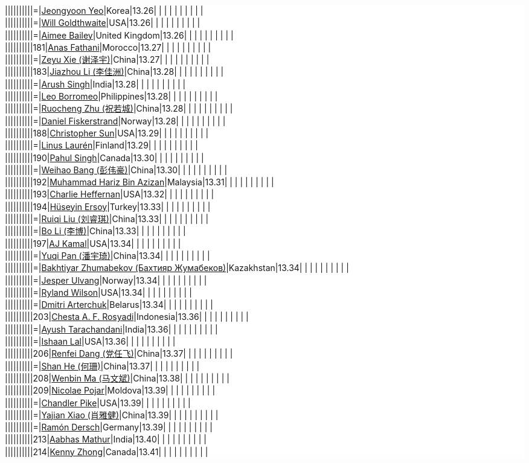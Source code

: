 ||||||||||=|[Jeongyoon Yeo](https://www.worldcubeassociation.org/persons/2018YEOJ01)|Korea|13.26|  |  |  |  |  |  |  |  |  |  
||||||||||=|[Will Goldthwaite](https://www.worldcubeassociation.org/persons/2018GOLD04)|USA|13.26|  |  |  |  |  |  |  |  |  |  
||||||||||=|[Aimee Bailey](https://www.worldcubeassociation.org/persons/2019BAIL03)|United Kingdom|13.26|  |  |  |  |  |  |  |  |  |  
||||||||||181|[Anas Fathani](https://www.worldcubeassociation.org/persons/2017FATH02)|Morocco|13.27|  |  |  |  |  |  |  |  |  |  
||||||||||=|[Zeyu Xie (谢泽宇)](https://www.worldcubeassociation.org/persons/2017XIEZ06)|China|13.27|  |  |  |  |  |  |  |  |  |  
||||||||||183|[Jiazhou Li (李佳洲)](https://www.worldcubeassociation.org/persons/2016LIJI05)|China|13.28|  |  |  |  |  |  |  |  |  |  
||||||||||=|[Arush Singh](https://www.worldcubeassociation.org/persons/2017SING18)|India|13.28|  |  |  |  |  |  |  |  |  |  
||||||||||=|[Leo Borromeo](https://www.worldcubeassociation.org/persons/2015BORR01)|Philippines|13.28|  |  |  |  |  |  |  |  |  |  
||||||||||=|[Ruocheng Zhu (祝若城)](https://www.worldcubeassociation.org/persons/2014ZHUR01)|China|13.28|  |  |  |  |  |  |  |  |  |  
||||||||||=|[Daniel Fiskerstrand](https://www.worldcubeassociation.org/persons/2016FISK01)|Norway|13.28|  |  |  |  |  |  |  |  |  |  
||||||||||188|[Christopher Sun](https://www.worldcubeassociation.org/persons/2017SUNC02)|USA|13.29|  |  |  |  |  |  |  |  |  |  
||||||||||=|[Linus Laurén](https://www.worldcubeassociation.org/persons/2016LAUR01)|Finland|13.29|  |  |  |  |  |  |  |  |  |  
||||||||||190|[Pahul Singh](https://www.worldcubeassociation.org/persons/2016SING33)|Canada|13.30|  |  |  |  |  |  |  |  |  |  
||||||||||=|[Weihao Bang (彭伟豪)](https://www.worldcubeassociation.org/persons/2016BANG08)|China|13.30|  |  |  |  |  |  |  |  |  |  
||||||||||192|[Muhammad Hariz Bin Azizan](https://www.worldcubeassociation.org/persons/2009AZIZ02)|Malaysia|13.31|  |  |  |  |  |  |  |  |  |  
||||||||||193|[Charlie Heffernan](https://www.worldcubeassociation.org/persons/2015HEFF01)|USA|13.32|  |  |  |  |  |  |  |  |  |  
||||||||||194|[Hüseyin Ersoy](https://www.worldcubeassociation.org/persons/2017ERSO01)|Turkey|13.33|  |  |  |  |  |  |  |  |  |  
||||||||||=|[Ruiqi Liu (刘睿琪)](https://www.worldcubeassociation.org/persons/2010LIUR02)|China|13.33|  |  |  |  |  |  |  |  |  |  
||||||||||=|[Bo Li (李博)](https://www.worldcubeassociation.org/persons/2015LIBO01)|China|13.33|  |  |  |  |  |  |  |  |  |  
||||||||||197|[AJ Kamal](https://www.worldcubeassociation.org/persons/2016KAMA04)|USA|13.34|  |  |  |  |  |  |  |  |  |  
||||||||||=|[Yuqi Pan (潘宇琦)](https://www.worldcubeassociation.org/persons/2017PANY02)|China|13.34|  |  |  |  |  |  |  |  |  |  
||||||||||=|[Bakhtiyar Zhumabekov (Бахтияр Жумабеков)](https://www.worldcubeassociation.org/persons/2017ZHUM02)|Kazakhstan|13.34|  |  |  |  |  |  |  |  |  |  
||||||||||=|[Jesper Ulvang](https://www.worldcubeassociation.org/persons/2016ULVA01)|Norway|13.34|  |  |  |  |  |  |  |  |  |  
||||||||||=|[Ryland Wilson](https://www.worldcubeassociation.org/persons/2015WILS05)|USA|13.34|  |  |  |  |  |  |  |  |  |  
||||||||||=|[Dmitri Arterchuk](https://www.worldcubeassociation.org/persons/2016ARTE02)|Belarus|13.34|  |  |  |  |  |  |  |  |  |  
||||||||||203|[Chesta A. F. Rosyadi](https://www.worldcubeassociation.org/persons/2019ROSY01)|Indonesia|13.36|  |  |  |  |  |  |  |  |  |  
||||||||||=|[Ayush Tarachandani](https://www.worldcubeassociation.org/persons/2016TARA05)|India|13.36|  |  |  |  |  |  |  |  |  |  
||||||||||=|[Ishaan Lal](https://www.worldcubeassociation.org/persons/2014LALI01)|USA|13.36|  |  |  |  |  |  |  |  |  |  
||||||||||206|[Renfei Dang (党任飞)](https://www.worldcubeassociation.org/persons/2016DANG07)|China|13.37|  |  |  |  |  |  |  |  |  |  
||||||||||=|[Shan He (何珊)](https://www.worldcubeassociation.org/persons/2014HESH01)|China|13.37|  |  |  |  |  |  |  |  |  |  
||||||||||208|[Wenbin Ma (马文斌)](https://www.worldcubeassociation.org/persons/2017MAWE01)|China|13.38|  |  |  |  |  |  |  |  |  |  
||||||||||209|[Nicolae Pojar](https://www.worldcubeassociation.org/persons/2019POJA01)|Moldova|13.39|  |  |  |  |  |  |  |  |  |  
||||||||||=|[Chandler Pike](https://www.worldcubeassociation.org/persons/2018PIKE01)|USA|13.39|  |  |  |  |  |  |  |  |  |  
||||||||||=|[Yajian Xiao (肖雅健)](https://www.worldcubeassociation.org/persons/2015XIAO06)|China|13.39|  |  |  |  |  |  |  |  |  |  
||||||||||=|[Ramón Dersch](https://www.worldcubeassociation.org/persons/2011DERS01)|Germany|13.39|  |  |  |  |  |  |  |  |  |  
||||||||||213|[Aabhas Mathur](https://www.worldcubeassociation.org/persons/2015MATH01)|India|13.40|  |  |  |  |  |  |  |  |  |  
||||||||||214|[Kenny Zhong](https://www.worldcubeassociation.org/persons/2016ZHON01)|Canada|13.41|  |  |  |  |  |  |  |  |  |  